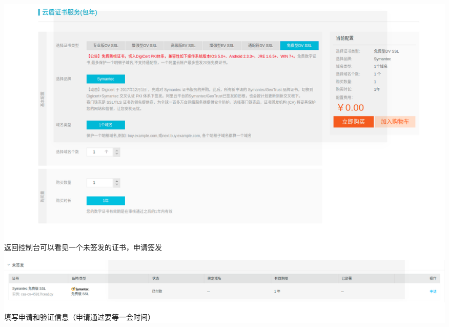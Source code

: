 ![avatar](../public/nginx-ssl-https3.png)

返回控制台可以看见一个未签发的证书，申请签发

![avatar](../public/nginx-ssl-https6.png)

填写申请和验证信息（申请通过要等一会时间）
